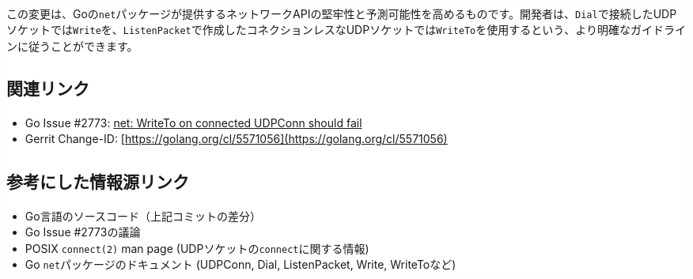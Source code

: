 この変更は、Goの`net`パッケージが提供するネットワークAPIの堅牢性と予測可能性を高めるものです。開発者は、`Dial`で接続したUDPソケットでは`Write`を、`ListenPacket`で作成したコネクションレスなUDPソケットでは`WriteTo`を使用するという、より明確なガイドラインに従うことができます。

## 関連リンク

*   Go Issue #2773: [net: WriteTo on connected UDPConn should fail](https://github.com/golang/go/issues/2773)
*   Gerrit Change-ID: [https://golang.org/cl/5571056](https://golang.org/cl/5571056)

## 参考にした情報源リンク

*   Go言語のソースコード（上記コミットの差分）
*   Go Issue #2773の議論
*   POSIX `connect(2)` man page (UDPソケットの`connect`に関する情報)
*   Go `net`パッケージのドキュメント (UDPConn, Dial, ListenPacket, Write, WriteToなど)
